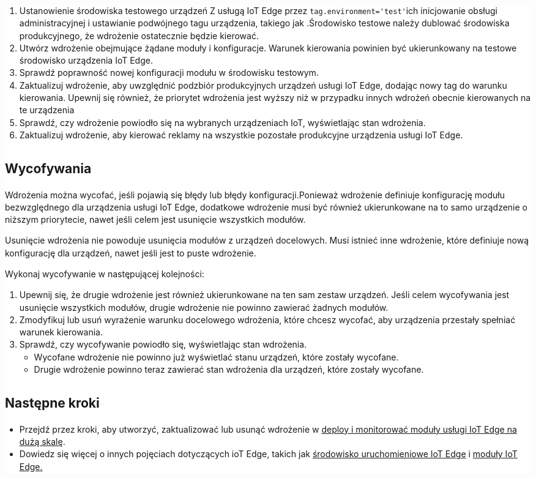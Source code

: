 1. Ustanowienie środowiska testowego urządzeń Z usługą IoT Edge przez `tag.environment='test'`ich inicjowanie obsługi administracyjnej i ustawianie podwójnego tagu urządzenia, takiego jak .Środowisko testowe należy dublować środowiska produkcyjnego, że wdrożenie ostatecznie będzie kierować.
2. Utwórz wdrożenie obejmujące żądane moduły i konfiguracje. Warunek kierowania powinien być ukierunkowany na testowe środowisko urządzenia IoT Edge.
3. Sprawdź poprawność nowej konfiguracji modułu w środowisku testowym.
4. Zaktualizuj wdrożenie, aby uwzględnić podzbiór produkcyjnych urządzeń usługi IoT Edge, dodając nowy tag do warunku kierowania. Upewnij się również, że priorytet wdrożenia jest wyższy niż w przypadku innych wdrożeń obecnie kierowanych na te urządzenia
5. Sprawdź, czy wdrożenie powiodło się na wybranych urządzeniach IoT, wyświetlając stan wdrożenia.
6. Zaktualizuj wdrożenie, aby kierować reklamy na wszystkie pozostałe produkcyjne urządzenia usługi IoT Edge.

## <a name="rollback"></a>Wycofywania

Wdrożenia można wycofać, jeśli pojawią się błędy lub błędy konfiguracji.Ponieważ wdrożenie definiuje konfigurację modułu bezwzględnego dla urządzenia usługi IoT Edge, dodatkowe wdrożenie musi być również ukierunkowane na to samo urządzenie o niższym priorytecie, nawet jeśli celem jest usunięcie wszystkich modułów.  

Usunięcie wdrożenia nie powoduje usunięcia modułów z urządzeń docelowych. Musi istnieć inne wdrożenie, które definiuje nową konfigurację dla urządzeń, nawet jeśli jest to puste wdrożenie.

Wykonaj wycofywanie w następującej kolejności:

1. Upewnij się, że drugie wdrożenie jest również ukierunkowane na ten sam zestaw urządzeń. Jeśli celem wycofywania jest usunięcie wszystkich modułów, drugie wdrożenie nie powinno zawierać żadnych modułów.
2. Zmodyfikuj lub usuń wyrażenie warunku docelowego wdrożenia, które chcesz wycofać, aby urządzenia przestały spełniać warunek kierowania.
3. Sprawdź, czy wycofywanie powiodło się, wyświetlając stan wdrożenia.
   * Wycofane wdrożenie nie powinno już wyświetlać stanu urządzeń, które zostały wycofane.
   * Drugie wdrożenie powinno teraz zawierać stan wdrożenia dla urządzeń, które zostały wycofane.

## <a name="next-steps"></a>Następne kroki

* Przejdź przez kroki, aby utworzyć, zaktualizować lub usunąć wdrożenie w [deploy i monitorować moduły usługi IoT Edge na dużą skalę](how-to-deploy-monitor.md).
* Dowiedz się więcej o innych pojęciach dotyczących ioT Edge, takich jak [środowisko uruchomieniowe IoT Edge](iot-edge-runtime.md) i [moduły IoT Edge.](iot-edge-modules.md)
